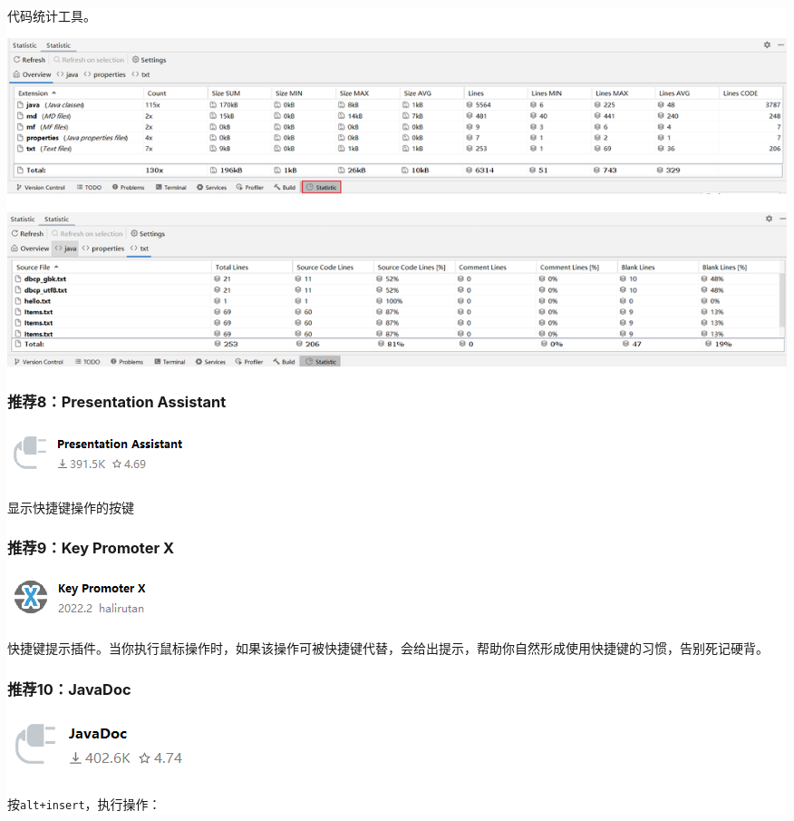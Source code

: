 代码统计工具。

![image-20221023231801337](images/image-20221023231801337.png)

![image-20221023231741671](images/image-20221023231741671.png)

### 推荐8：Presentation Assistant

 ![image-20221019223426562](images/image-20221019223426562.png)

显示快捷键操作的按键

### 推荐9：Key Promoter X

 ![image-20221019223250943](images/image-20221019223250943.png)

快捷键提示插件。当你执行鼠标操作时，如果该操作可被快捷键代替，会给出提示，帮助你自然形成使用快捷键的习惯，告别死记硬背。

### 推荐10：JavaDoc

 ![image-20221019224820244](images/image-20221019224820244.png)

按`alt+insert`，执行操作：
